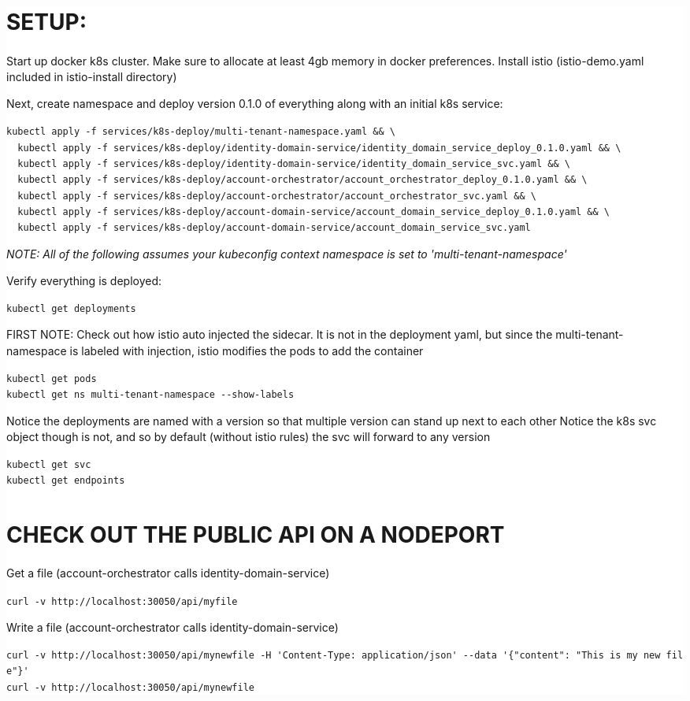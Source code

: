 # SETUP:

Start up docker k8s cluster. Make sure to allocate at least 4gb memory in docker preferences.
Install istio (istio-demo.yaml included in istio-install directory)

Next, create namespace and deploy version 0.1.0 of everything along with an initial k8s service:
```
kubectl apply -f services/k8s-deploy/multi-tenant-namespace.yaml && \
  kubectl apply -f services/k8s-deploy/identity-domain-service/identity_domain_service_deploy_0.1.0.yaml && \
  kubectl apply -f services/k8s-deploy/identity-domain-service/identity_domain_service_svc.yaml && \
  kubectl apply -f services/k8s-deploy/account-orchestrator/account_orchestrator_deploy_0.1.0.yaml && \
  kubectl apply -f services/k8s-deploy/account-orchestrator/account_orchestrator_svc.yaml && \
  kubectl apply -f services/k8s-deploy/account-domain-service/account_domain_service_deploy_0.1.0.yaml && \
  kubectl apply -f services/k8s-deploy/account-domain-service/account_domain_service_svc.yaml
```

*NOTE: All of the following assumes your kubeconfig context namespace is set to 'multi-tenant-namespace'*

Verify everything is deployed:
```
kubectl get deployments
```

FIRST NOTE: Check out how istio auto injected the sidecar. It is not in the deployment yaml, but
since the multi-tenant-namespace is labeled with injection, istio modifies the pods to add the container
```
kubectl get pods
kubectl get ns multi-tenant-namespace --show-labels
```

Notice the deployments are named with a version so that multiple version can stand up next to each other
Notice the k8s svc object though is not, and so by default (without istio rules) the svc will forward to any version
```
kubectl get svc
kubectl get endpoints
```

# CHECK OUT THE PUBLIC API ON A NODEPORT

Get a file (account-orchestrator calls identity-domain-service)
```
curl -v http://localhost:30050/api/myfile
```

Write a file (account-orchestrator calls identity-domain-service)
```
curl -v http://localhost:30050/api/mynewfile -H 'Content-Type: application/json' --data '{"content": "This is my new file"}'
curl -v http://localhost:30050/api/mynewfile
```
